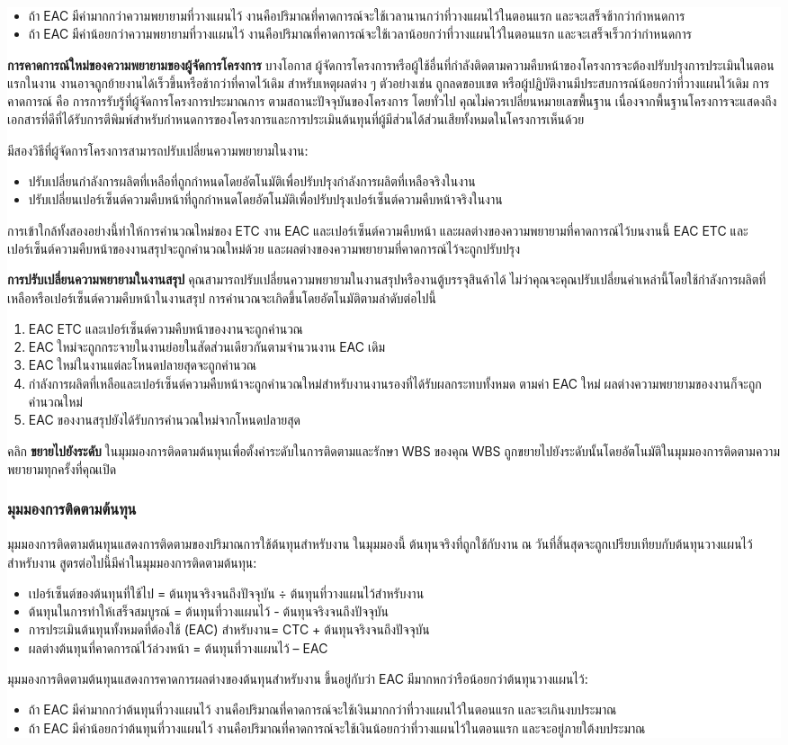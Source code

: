 -   ถ้า EAC มีค่ามากกว่าความพยายามที่วางแผนไว้ งานคือปริมาณที่คาดการณ์จะใช้เวลานานกว่าที่วางแผนไว้ในตอนแรก และจะเสร็จช้ากว่ากำหนดการ
-   ถ้า EAC มีค่าน้อยกว่าความพยายามที่วางแผนไว้ งานคือปริมาณที่คาดการณ์จะใช้เวลาน้อยกว่าที่วางแผนไว้ในตอนแรก และจะเสร็จเร็วกว่ากำหนดการ

**การคาดการณ์ใหม่ของความพยายามของผู้จัดการโครงการ** บางโอกาส ผู้จัดการโครงการหรือผู้ใช้อื่นที่กำลังติดตามความคืบหน้าของโครงการจะต้องปรับปรุงการประเมินในตอนแรกในงาน งานอาจถูกย้ายงานได้เร็วขึ้นหรือช้ากว่าที่คาดไว้เดิม สำหรับเหตุผลต่าง ๆ ตัวอย่างเช่น ถูกลดขอบเขต หรือผู้ปฏิบัติงานมีประสบการณ์น้อยกว่าที่วางแผนไว้เดิม การคาดการณ์ คือ การการรับรู้ที่ผู้จัดการโครงการประมาณการ ตามสถานะปัจจุบันของโครงการ โดยทั่วไป คุณไม่ควรเปลี่ยนหมายเลขพื้นฐาน เนื่องจากพื้นฐานโครงการจะแสดงถึงเอกสารที่ดีที่ได้รับการตีพิมพ์สำหรับกำหนดการของโครงการและการประเมินต้นทุนที่ผู้มีส่วนได้ส่วนเสียทั้งหมดในโครงการเห็นด้วย 

มีสองวิธีที่ผู้จัดการโครงการสามารถปรับเปลี่ยนความพยายามในงาน:

-   ปรับเปลี่ยนกำลังการผลิตที่เหลือที่ถูกกำหนดโดยอัตโนมัติเพื่อปรับปรุงกำลังการผลิตที่เหลือจริงในงาน
-   ปรับเปลี่ยนเปอร์เซ็นต์ความคืบหน้าที่ถูกกำหนดโดยอัตโนมัติเพื่อปรับปรุงเปอร์เซ็นต์ความคืบหน้าจริงในงาน

การเข้าใกล้ทั้งสองอย่างนี้ทำให้การคำนวณใหม่ของ ETC งาน EAC และเปอร์เซ็นต์ความคืบหน้า และผลต่างของความพยายามที่คาดการณ์ไว้บนงานนี้ EAC ETC และเปอร์เซ็นต์ความคืบหน้าของงานสรุปจะถูกคำนวณใหม่ด้วย และผลต่างของความพยายามที่คาดการณ์ไว้จะถูกปรับปรุง 

**การปรับเปลี่ยนความพยายามในงานสรุป** คุณสามารถปรับเปลี่ยนความพยายามในงานสรุปหรืองานตู้บรรจุสินค้าได้ ไม่ว่าคุณจะคุณปรับเปลี่ยนค่าเหล่านี้โดยใช้กำลังการผลิตที่เหลือหรือเปอร์เซ็นต์ความคืบหน้าในงานสรุป การคำนวณจะเกิดขึ้นโดยอัตโนมัติตามลำดับต่อไปนี้

1.  EAC ETC และเปอร์เซ็นต์ความคืบหน้าของงานจะถูกคำนวณ
2.  EAC ใหม่จะถูกกระจายในงานย่อยในสัดส่วนเดียวกันตามจำนวนงาน EAC เดิม
3.  EAC ใหม่ในงานแต่ละโหนดปลายสุดจะถูกคำนวณ
4.  กำลังการผลิตที่เหลือและเปอร์เซ็นต์ความคืบหน้าจะถูกคำนวณใหม่สำหรับงานงานรองที่ได้รับผลกระทบทั้งหมด ตามค่า EAC ใหม่ ผลต่างความพยายามของงานก็จะถูกคำนวณใหม่
5.  EAC ของงานสรุปยังได้รับการคำนวณใหม่จากโหนดปลายสุด

คลิก **ขยายไปยังระดับ** ในมุมมองการติดตามต้นทุนเพื่อตั้งค่าระดับในการติดตามและรักษา WBS ของคุณ WBS ถูกขยายไปยังระดับนั้นโดยอัตโนมัติในมุมมองการติดตามความพยายามทุกครั้งที่คุณเปิด

### <a name="cost-tracking-view"></a>มุมมองการติดตามต้นทุน

มุมมองการติดตามต้นทุนแสดงการติดตามของปริมาณการใช้ต้นทุนสำหรับงาน ในมุมมองนี้ ต้นทุนจริงที่ถูกใช้กับงาน ณ วันที่สิ้นสุดจะถูกเปรียบเทียบกับต้นทุนวางแผนไว้สำหรับงาน สูตรต่อไปนี้มีค่าในมุมมองการติดตามต้นทุน:

-   เปอร์เซ็นต์ของต้นทุนที่ใช้ไป = ต้นทุนจริงจนถึงปัจจุบัน ÷ ต้นทุนที่วางแผนไว้สำหรับงาน
-   ต้นทุนในการทำให้เสร็จสมบูรณ์ = ต้นทุนที่วางแผนไว้ - ต้นทุนจริงจนถึงปัจจุบัน
-   การประเมินต้นทุนทั้งหมดที่ต้องใช้ (EAC) สำหรับงาน= CTC + ต้นทุนจริงจนถึงปัจจุบัน
-   ผลต่างต้นทุนที่คาดการณ์ไว้ล่วงหน้า = ต้นทุนที่วางแผนไว้ – EAC

มุมมองการติดตามต้นทุนแสดงการคาดการผลต่างของต้นทุนสำหรับงาน ขึ้นอยู่กับว่า EAC มีมากหกว่ารือน้อยกว่าต้นทุนวางแผนไว้:

-   ถ้า EAC มีค่ามากกว่าต้นทุนที่วางแผนไว้ งานคือปริมาณที่คาดการณ์จะใช้เงินมากกว่าที่วางแผนไว้ในตอนแรก และจะเกินงบประมาณ
-   ถ้า EAC มีค่าน้อยกว่าต้นทุนที่วางแผนไว้ งานคือปริมาณที่คาดการณ์จะใช้เงินน้อยกว่าที่วางแผนไว้ในตอนแรก และจะอยู่ภายใต้งบประมาณ

